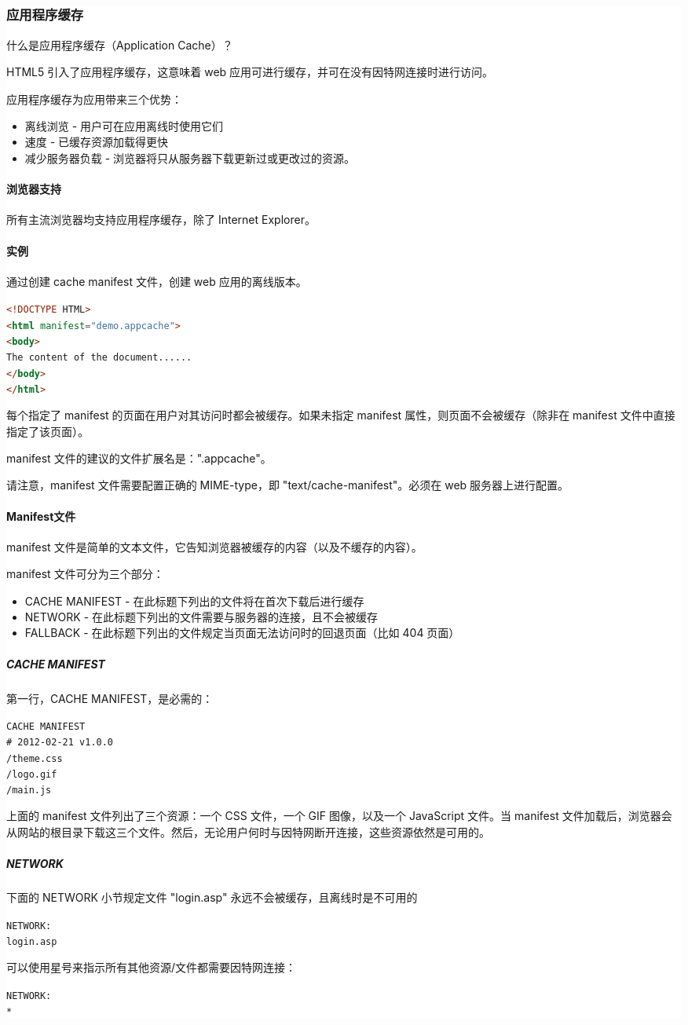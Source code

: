 
### 应用程序缓存
什么是应用程序缓存（Application Cache）？

HTML5 引入了应用程序缓存，这意味着 web 应用可进行缓存，并可在没有因特网连接时进行访问。

应用程序缓存为应用带来三个优势：
- 离线浏览 - 用户可在应用离线时使用它们
- 速度 - 已缓存资源加载得更快
- 减少服务器负载 - 浏览器将只从服务器下载更新过或更改过的资源。

#### 浏览器支持
所有主流浏览器均支持应用程序缓存，除了 Internet Explorer。

#### 实例
通过创建 cache manifest 文件，创建 web 应用的离线版本。
```html
<!DOCTYPE HTML>
<html manifest="demo.appcache">
<body>
The content of the document......
</body>
</html>
```

每个指定了 manifest 的页面在用户对其访问时都会被缓存。如果未指定 manifest 属性，则页面不会被缓存（除非在 manifest 文件中直接指定了该页面）。

manifest 文件的建议的文件扩展名是：".appcache"。

请注意，manifest 文件需要配置正确的 MIME-type，即 "text/cache-manifest"。必须在 web 服务器上进行配置。

#### Manifest文件

manifest 文件是简单的文本文件，它告知浏览器被缓存的内容（以及不缓存的内容）。

manifest 文件可分为三个部分：
- CACHE MANIFEST - 在此标题下列出的文件将在首次下载后进行缓存
- NETWORK - 在此标题下列出的文件需要与服务器的连接，且不会被缓存
- FALLBACK - 在此标题下列出的文件规定当页面无法访问时的回退页面（比如 404 页面）

##### CACHE MANIFEST
第一行，CACHE MANIFEST，是必需的：
```
CACHE MANIFEST
# 2012-02-21 v1.0.0
/theme.css
/logo.gif
/main.js
```
上面的 manifest 文件列出了三个资源：一个 CSS 文件，一个 GIF 图像，以及一个 JavaScript 文件。当 manifest 文件加载后，浏览器会从网站的根目录下载这三个文件。然后，无论用户何时与因特网断开连接，这些资源依然是可用的。

##### NETWORK
下面的 NETWORK 小节规定文件 "login.asp" 永远不会被缓存，且离线时是不可用的
```
NETWORK:
login.asp
```
可以使用星号来指示所有其他资源/文件都需要因特网连接：
```
NETWORK:
*
```
